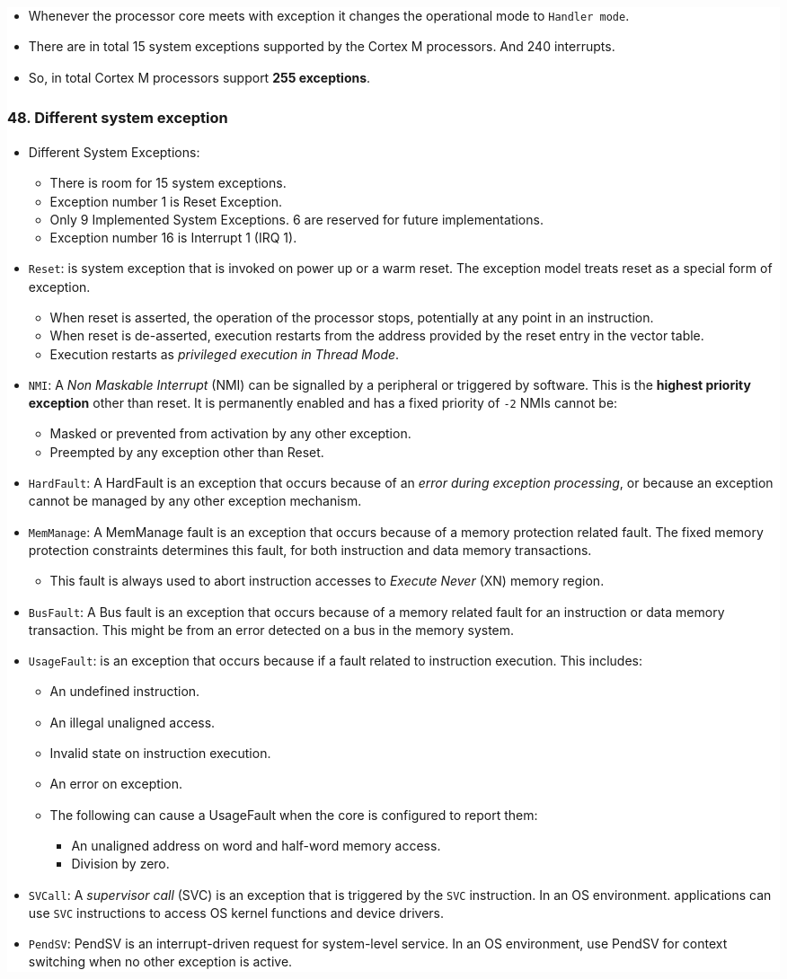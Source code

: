 - Whenever the processor core meets with exception it changes the operational mode to `Handler mode`.

- There are in total 15 system exceptions supported by the Cortex M processors. And 240 interrupts.
- So, in total Cortex M processors support **255 exceptions**.

### 48. Different system exception

- Different System Exceptions:
  - There is room for 15 system exceptions.
  - Exception number 1 is Reset Exception.
  - Only 9 Implemented System Exceptions. 6 are reserved for future implementations.
  - Exception number 16 is Interrupt 1 (IRQ 1).

- `Reset`: is system exception that is invoked on power up or a warm reset. The exception model treats reset as a special form of exception.
  - When reset is asserted, the operation of the processor stops, potentially at any point in an instruction.
  - When reset is de-asserted, execution restarts from the address provided by the reset entry in the vector table.
  - Execution restarts as *privileged execution in Thread Mode*.

- `NMI`: A *Non Maskable Interrupt* (NMI) can be signalled by a peripheral or triggered by software. This is the **highest priority exception** other than reset. It is permanently enabled and has a fixed priority of `-2` NMIs cannot be:
  - Masked or prevented from activation by any other exception.
  - Preempted by any exception other than Reset.

- `HardFault`: A HardFault is an exception that occurs because of an *error during exception processing*, or because an exception cannot be managed by any other exception mechanism.

- `MemManage`: A MemManage fault is an exception that occurs because of a memory protection related fault. The fixed memory protection constraints determines this fault, for both instruction and data memory transactions.
  - This fault is always used to abort instruction accesses to *Execute Never* (XN) memory region.

- `BusFault`: A Bus fault is an exception that occurs because of a memory related fault for an instruction or data memory transaction. This might be from an error detected on a bus in the memory system.

- `UsageFault`: is an exception that occurs because if a fault related to instruction execution. This includes:
  - An undefined instruction.
  - An illegal unaligned access.
  - Invalid state on instruction execution.
  - An error on exception.

  - The following can cause a UsageFault when the core is configured to report them:
    - An unaligned address on word and half-word memory access.
    - Division by zero.

- `SVCall`: A *supervisor call* (SVC) is an exception that is triggered by the `SVC` instruction. In an OS environment. applications can use `SVC` instructions to access OS kernel functions and device drivers.

- `PendSV`: PendSV is an interrupt-driven request for system-level service. In an OS environment, use PendSV for context switching when no other exception is active.
